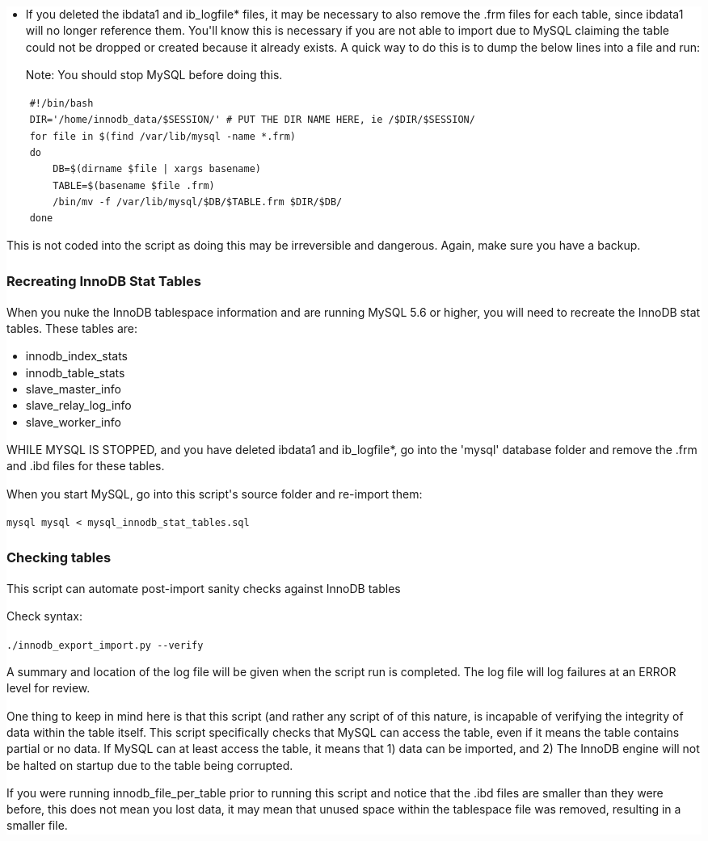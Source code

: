 * If you deleted the ibdata1 and ib_logfile* files, it may be necessary to also
  remove the .frm files for each table, since ibdata1 will no longer reference
  them.  You'll know this is necessary if you are not able to import due to
  MySQL claiming the table could not be dropped or created because it already
  exists. A quick way to do this is to dump the below lines into a file and run:

  Note: You should stop MySQL before doing this.

```
    #!/bin/bash
    DIR='/home/innodb_data/$SESSION/' # PUT THE DIR NAME HERE, ie /$DIR/$SESSION/
    for file in $(find /var/lib/mysql -name *.frm)
    do
        DB=$(dirname $file | xargs basename)
        TABLE=$(basename $file .frm)
        /bin/mv -f /var/lib/mysql/$DB/$TABLE.frm $DIR/$DB/
    done
```

  This is not coded into the script as doing this may be irreversible and
  dangerous.  Again, make sure you have a backup.


### Recreating InnoDB Stat Tables

When you nuke the InnoDB tablespace information and are running MySQL 5.6 or
 higher, you will need to recreate the InnoDB stat tables.  These tables are:

  * innodb_index_stats
  * innodb_table_stats
  * slave_master_info
  * slave_relay_log_info
  * slave_worker_info

WHILE MYSQL IS STOPPED, and you have deleted ibdata1 and ib_logfile*, go into
the 'mysql' database folder and remove the .frm and .ibd files for these
tables.

 When you start MySQL, go into this script's source folder and re-import them:

    mysql mysql < mysql_innodb_stat_tables.sql

   
### Checking tables

This script can automate post-import sanity checks against InnoDB tables

Check syntax:

    ./innodb_export_import.py --verify

A summary and location of the log file will be given when the script run is
completed.  The log file will log failures at an ERROR level for review.

One thing to keep in mind here is that this script (and rather any script of
of this nature, is incapable of verifying the integrity of data within the
table itself. This script specifically checks that MySQL can access the 
table, even if it means the table contains partial or no data.  If MySQL can at
least access the table, it means that 1) data can be imported, and 2) The
InnoDB engine will not be halted on startup due to the table being corrupted.

If you were running innodb_file_per_table prior to running this script and
notice that the .ibd files are smaller than they were before, this does not
mean you lost data, it may mean that unused space within the tablespace file
was removed, resulting in a smaller file.

